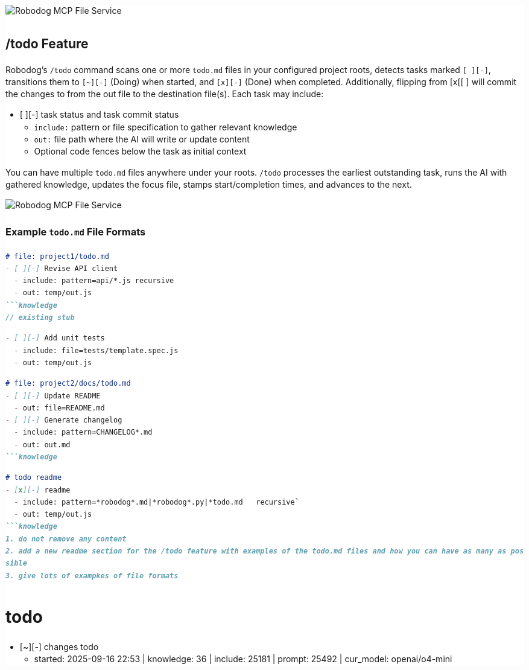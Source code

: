 ![Robodog MCP File Service](screenshot-diff.png)


## /todo Feature  

Robodog’s `/todo` command scans one or more `todo.md` files in your configured project roots, detects tasks marked `[ ][-]`, transitions them to `[~][-]` (Doing) when started, and `[x][-]` (Done) when completed. Additionally, flipping from [x[[ ] will commit the changes to from the out file to the destination file(s). Each task may include:

- [ ][-] task status and task commit status
  - `include:` pattern or file specification to gather relevant knowledge
  - `out:` file path where the AI will write or update content
  - Optional code fences below the task as initial context

You can have multiple `todo.md` files anywhere under your roots. `/todo` processes the earliest outstanding task, runs the AI with gathered knowledge, updates the focus file, stamps start/completion times, and advances to the next.

![Robodog MCP File Service](screenshot-todo.png)


### Example `todo.md` File Formats

```markdown
# file: project1/todo.md
- [ ][-] Revise API client
  - include: pattern=api/*.js recursive
  - out: temp/out.js
```knowledge
// existing stub
```


```markdown
- [ ][-] Add unit tests
  - include: file=tests/template.spec.js
  - out: temp/out.js
```

```markdown
# file: project2/docs/todo.md
- [ ][-] Update README
  - out: file=README.md
- [ ][-] Generate changelog
  - include: pattern=CHANGELOG*.md
  - out: out.md
```knowledge

```

```markdown
# todo readme
- [x][-] readme
  - include: pattern=*robodog*.md|*robodog*.py|*todo.md   recursive`
  - out: temp/out.js
```knowledge
1. do not remove any content
2. add a new readme section for the /todo feature with examples of the todo.md files and how you can have as many as possible
3. give lots of exampkes of file formats
```
# todo 
- [~][-] changes todo
  - started: 2025-09-16 22:53 | knowledge: 36 | include: 25181 | prompt: 25492 | cur_model: openai/o4-mini